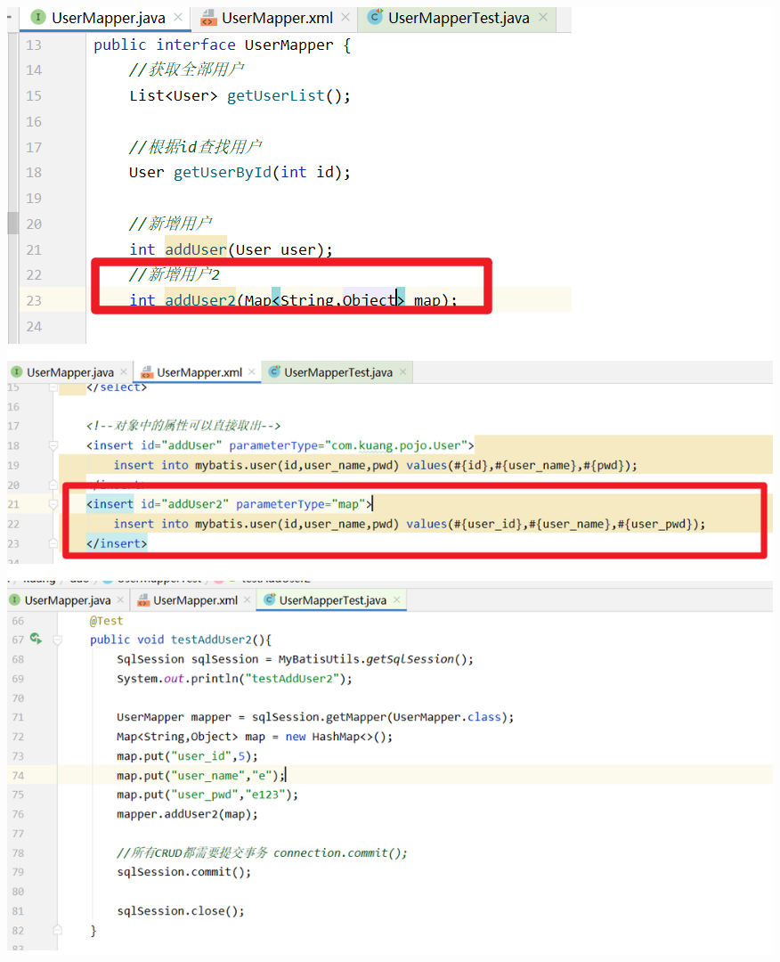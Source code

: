 ![image-20210207104814371](MyBatis.assets/image-20210207104814371.png)

![image-20210207105024762](MyBatis.assets/image-20210207105024762.png)

![image-20210207105034430](MyBatis.assets/image-20210207105034430.png)
